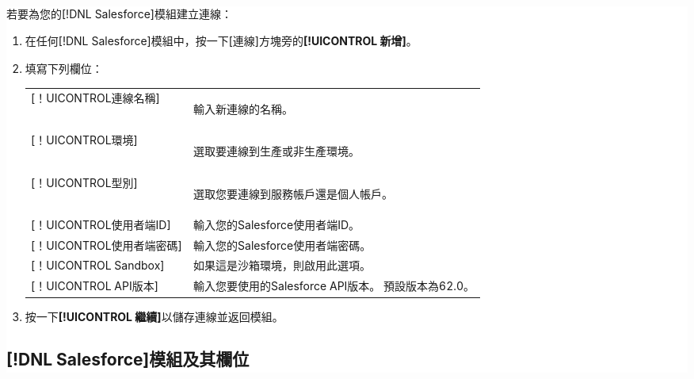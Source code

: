 若要為您的[!DNL Salesforce]模組建立連線：

1. 在任何[!DNL Salesforce]模組中，按一下[連線]方塊旁的&#x200B;**[!UICONTROL 新增]**。

1. 填寫下列欄位：

   <table style="table-layout:auto"> 
    <col class="TableStyle-TableStyle-List-options-in-steps-Column-Column1">
    </col>
    <col class="TableStyle-TableStyle-List-options-in-steps-Column-Column2">
    </col>
    <tbody>
      <tr>
        <td role="rowheader">[！UICONTROL連線名稱]</td>
        <td>
          <p>輸入新連線的名稱。</p>
        </td>
      </tr>
      <tr>
        <td role="rowheader">[！UICONTROL環境]</td>
        <td>
          <p>選取要連線到生產或非生產環境。</p>
        </td>
      </tr>
      <tr>
        <td role="rowheader">[！UICONTROL型別]</td>
        <td>
          <p>選取您要連線到服務帳戶還是個人帳戶。</p>
        </td>
      </tr>
      <tr>
        <td role="rowheader">[！UICONTROL使用者端ID]</td>
        <td>輸入您的Salesforce使用者端ID。</td>
      </tr>
      <tr>
        <td role="rowheader">[！UICONTROL使用者端密碼]</td>
        <td>輸入您的Salesforce使用者端密碼。 </td>
      </tr>
      <tr>
        <td role="rowheader">[！UICONTROL Sandbox]</td>
        <td>如果這是沙箱環境，則啟用此選項。</td>
      </tr>
      <tr>
        <td role="rowheader">[！UICONTROL API版本]</td>
        <td>輸入您要使用的Salesforce API版本。 預設版本為62.0。</td>
      </tr>
    </tbody>
    </table>

1. 按一下&#x200B;**[!UICONTROL 繼續]**&#x200B;以儲存連線並返回模組。


## [!DNL Salesforce]模組及其欄位
